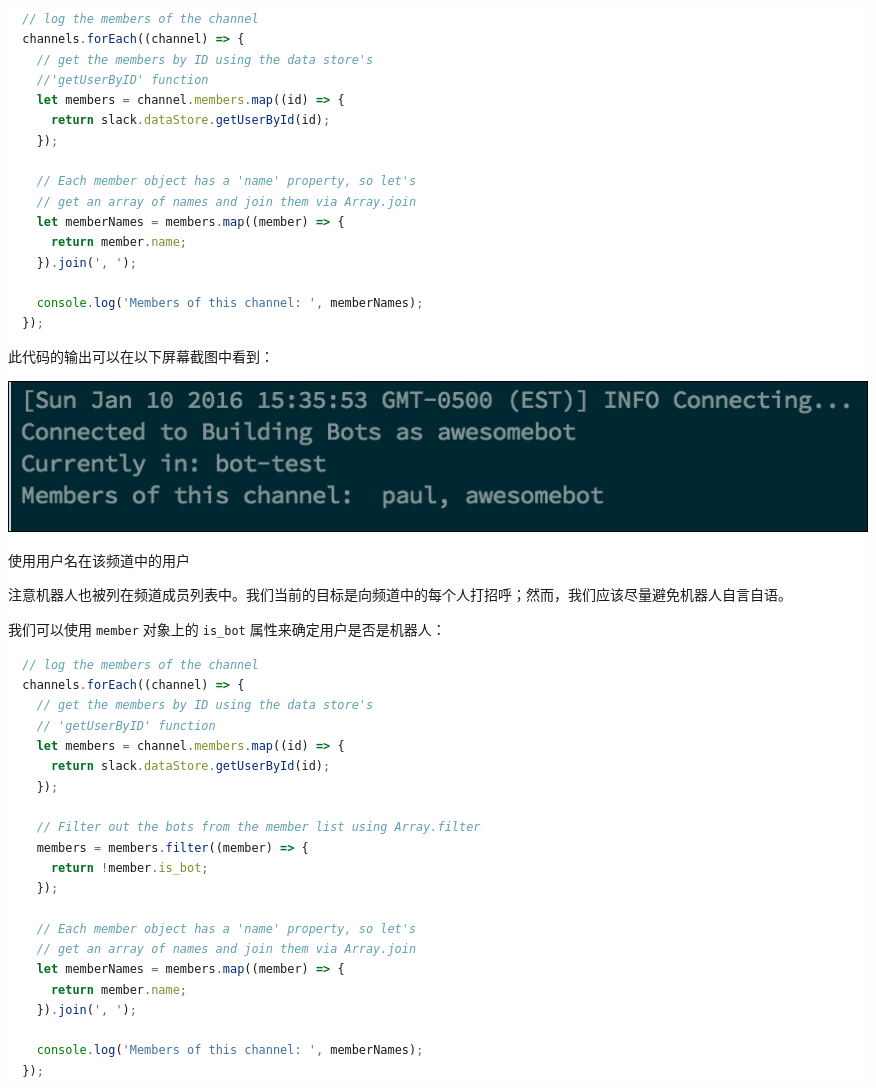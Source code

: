 ```js
  // log the members of the channel
  channels.forEach((channel) => {
    // get the members by ID using the data store's 
    //'getUserByID' function
    let members = channel.members.map((id) => {
      return slack.dataStore.getUserById(id);
    });

    // Each member object has a 'name' property, so let's 
    // get an array of names and join them via Array.join
    let memberNames = members.map((member) => {
      return member.name;
    }).join(', ');

    console.log('Members of this channel: ', memberNames);
  });
```

此代码的输出可以在以下屏幕截图中看到：

![获取频道中的所有成员](img/B05384_02_12.jpg)

使用用户名在该频道中的用户

注意机器人也被列在频道成员列表中。我们当前的目标是向频道中的每个人打招呼；然而，我们应该尽量避免机器人自言自语。

我们可以使用 `member` 对象上的 `is_bot` 属性来确定用户是否是机器人：

```js
  // log the members of the channel
  channels.forEach((channel) => {
    // get the members by ID using the data store's 
    // 'getUserByID' function
    let members = channel.members.map((id) => {
      return slack.dataStore.getUserById(id);
    });

    // Filter out the bots from the member list using Array.filter
    members = members.filter((member) => {
      return !member.is_bot;
    });

    // Each member object has a 'name' property, so let's 
    // get an array of names and join them via Array.join
    let memberNames = members.map((member) => {
      return member.name;
    }).join(', ');

    console.log('Members of this channel: ', memberNames);
  });
```

